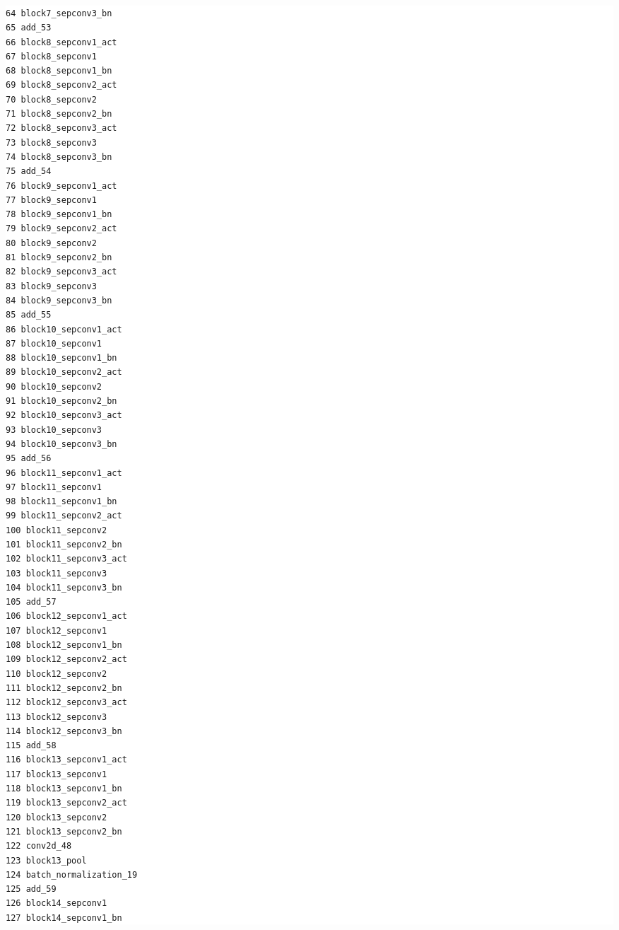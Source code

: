     64 block7_sepconv3_bn
    65 add_53
    66 block8_sepconv1_act
    67 block8_sepconv1
    68 block8_sepconv1_bn
    69 block8_sepconv2_act
    70 block8_sepconv2
    71 block8_sepconv2_bn
    72 block8_sepconv3_act
    73 block8_sepconv3
    74 block8_sepconv3_bn
    75 add_54
    76 block9_sepconv1_act
    77 block9_sepconv1
    78 block9_sepconv1_bn
    79 block9_sepconv2_act
    80 block9_sepconv2
    81 block9_sepconv2_bn
    82 block9_sepconv3_act
    83 block9_sepconv3
    84 block9_sepconv3_bn
    85 add_55
    86 block10_sepconv1_act
    87 block10_sepconv1
    88 block10_sepconv1_bn
    89 block10_sepconv2_act
    90 block10_sepconv2
    91 block10_sepconv2_bn
    92 block10_sepconv3_act
    93 block10_sepconv3
    94 block10_sepconv3_bn
    95 add_56
    96 block11_sepconv1_act
    97 block11_sepconv1
    98 block11_sepconv1_bn
    99 block11_sepconv2_act
    100 block11_sepconv2
    101 block11_sepconv2_bn
    102 block11_sepconv3_act
    103 block11_sepconv3
    104 block11_sepconv3_bn
    105 add_57
    106 block12_sepconv1_act
    107 block12_sepconv1
    108 block12_sepconv1_bn
    109 block12_sepconv2_act
    110 block12_sepconv2
    111 block12_sepconv2_bn
    112 block12_sepconv3_act
    113 block12_sepconv3
    114 block12_sepconv3_bn
    115 add_58
    116 block13_sepconv1_act
    117 block13_sepconv1
    118 block13_sepconv1_bn
    119 block13_sepconv2_act
    120 block13_sepconv2
    121 block13_sepconv2_bn
    122 conv2d_48
    123 block13_pool
    124 batch_normalization_19
    125 add_59
    126 block14_sepconv1
    127 block14_sepconv1_bn